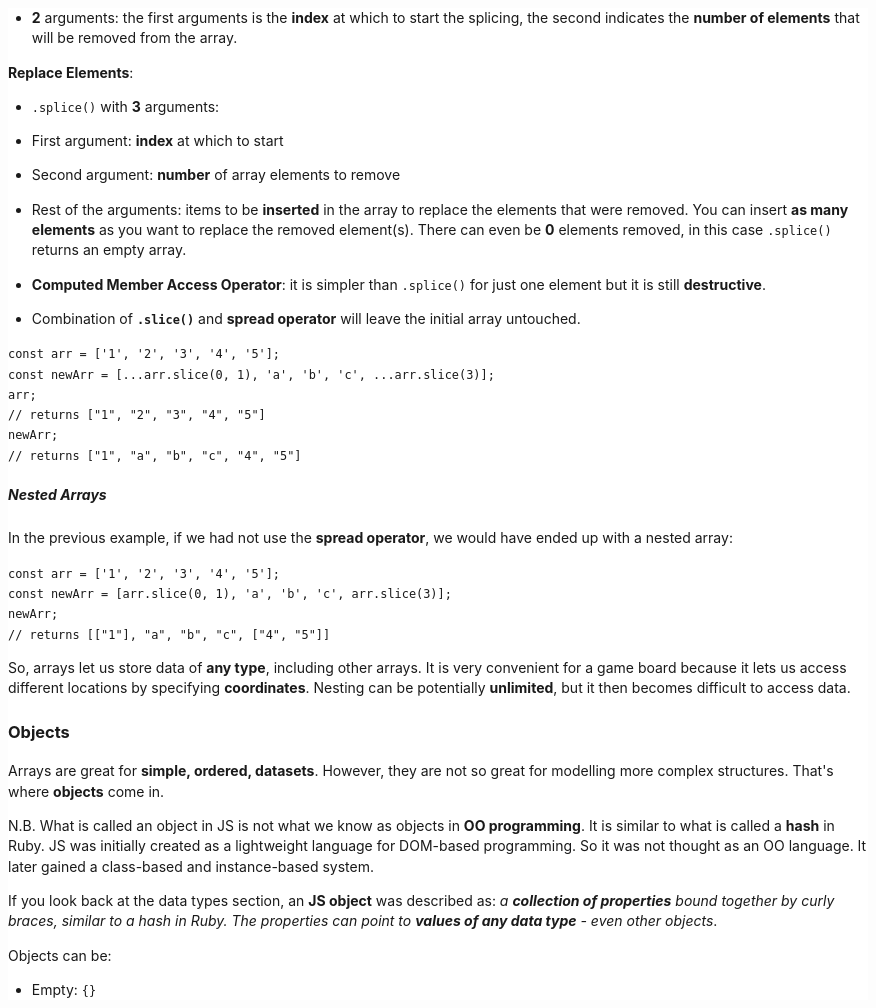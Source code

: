  - **2** arguments: the first arguments is the **index** at which to start the splicing, the second indicates the **number of elements** that will be removed from the array. 

**Replace Elements**: 

- ```.splice()``` with **3** arguments: 
 - First argument: **index** at which to start

 - Second argument: **number** of array elements to remove
 - Rest of the arguments: items to be **inserted** in the array to replace the elements that were removed. You can insert **as many elements** as you want to replace the removed element(s). There can even be **0** elements removed, in this case ```.splice()``` returns an empty array. 

- **Computed Member Access Operator**: it is simpler than ```.splice()``` for just one element but it is still **destructive**. 

- Combination of **```.slice()```** and **spread operator** will leave the initial array untouched. 

 ```
const arr = ['1', '2', '3', '4', '5'];
const newArr = [...arr.slice(0, 1), 'a', 'b', 'c', ...arr.slice(3)];
arr;
// returns ["1", "2", "3", "4", "5"]
newArr;
// returns ["1", "a", "b", "c", "4", "5"]
```

##### Nested Arrays

In the previous example, if we had not use the **spread operator**, we would have ended up with a nested array: 

```
const arr = ['1', '2', '3', '4', '5'];
const newArr = [arr.slice(0, 1), 'a', 'b', 'c', arr.slice(3)];
newArr;
// returns [["1"], "a", "b", "c", ["4", "5"]]
```

So, arrays let us store data of **any type**, including other arrays. It is very convenient for a game board because it lets us access different locations by specifying **coordinates**. Nesting can be potentially **unlimited**, but it then becomes difficult to access data.  

### Objects

Arrays are great for **simple, ordered, datasets**. However, they are not so great for modelling more complex structures. That's where **objects** come in. 

N.B. What is called an object in JS is not what we know as objects in **OO programming**. It is similar to what is called a **hash** in Ruby. JS was initially created as a lightweight language for DOM-based programming. So it was not thought as an OO language. It later gained a class-based and instance-based system. 

If you look back at the data types section, an **JS object** was described as: *a **collection of properties** bound together by curly braces, similar to a hash in Ruby. The properties can point to **values of any data type** - even other objects*. 

Objects can be: 
- Empty: ```{}```


[globalChannel]: '#general',
[coachingChannel]: '#coders-coach-corner',
[javaScriptChannel]: '#rails-js-section'
